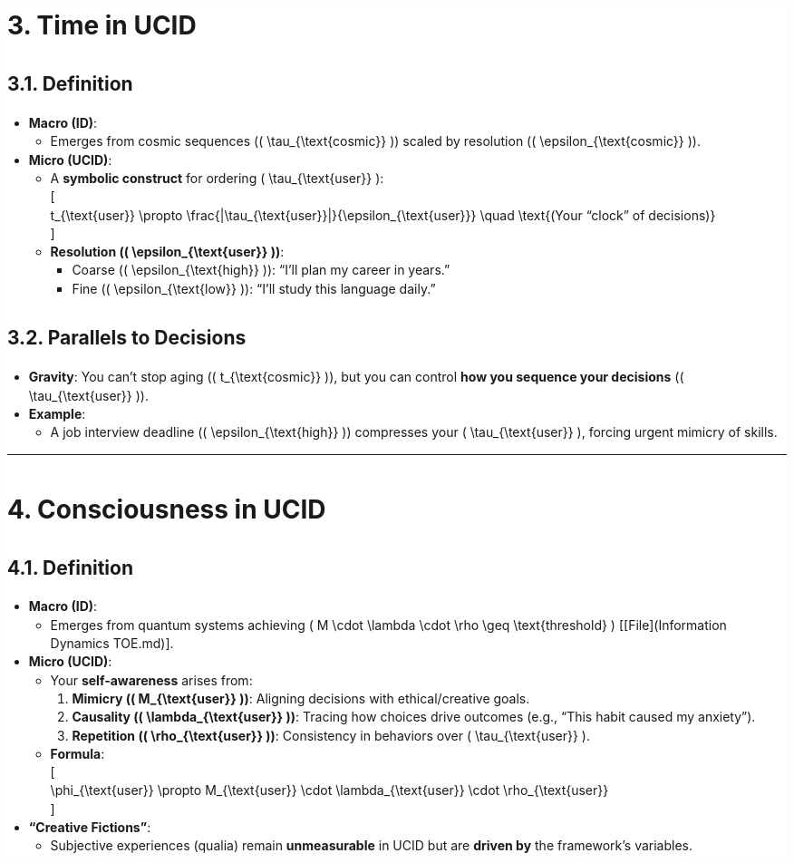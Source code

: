 
# **3. Time in UCID**

## **3.1. Definition**

- **Macro (ID)**:  
  - Emerges from cosmic sequences (\( \tau_{\text{cosmic}} \)) scaled by resolution (\( \epsilon_{\text{cosmic}} \)).  
- **Micro (UCID)**:  
  - A **symbolic construct** for ordering \( \tau_{\text{user}} \):  
    \[  
    t_{\text{user}} \propto \frac{|\tau_{\text{user}}|}{\epsilon_{\text{user}}} \quad \text{(Your “clock” of decisions)}  
    \]  
  - **Resolution (\( \epsilon_{\text{user}} \))**:  
    - Coarse (\( \epsilon_{\text{high}} \)): “I’ll plan my career in years.”  
    - Fine (\( \epsilon_{\text{low}} \)): “I’ll study this language daily.”  

## **3.2. Parallels to Decisions**

- **Gravity**: You can’t stop aging (\( t_{\text{cosmic}} \)), but you can control **how you sequence your decisions** (\( \tau_{\text{user}} \)).  
- **Example**:  
  - A job interview deadline (\( \epsilon_{\text{high}} \)) compresses your \( \tau_{\text{user}} \), forcing urgent mimicry of skills.  

---

# **4. Consciousness in UCID**

## **4.1. Definition**

- **Macro (ID)**:  
  - Emerges from quantum systems achieving \( M \cdot \lambda \cdot \rho \geq \text{threshold} \) [[File](Information Dynamics TOE.md)].  
- **Micro (UCID)**:  
  - Your **self-awareness** arises from:  
    1. **Mimicry (\( M_{\text{user}} \))**: Aligning decisions with ethical/creative goals.  
    2. **Causality (\( \lambda_{\text{user}} \))**: Tracing how choices drive outcomes (e.g., “This habit caused my anxiety”).  
    3. **Repetition (\( \rho_{\text{user}} \))**: Consistency in behaviors over \( \tau_{\text{user}} \).  
  - **Formula**:  
    \[  
    \phi_{\text{user}} \propto M_{\text{user}} \cdot \lambda_{\text{user}} \cdot \rho_{\text{user}}  
    \]  
- **“Creative Fictions”**:  
  - Subjective experiences (qualia) remain **unmeasurable** in UCID but are **driven by** the framework’s variables.  

